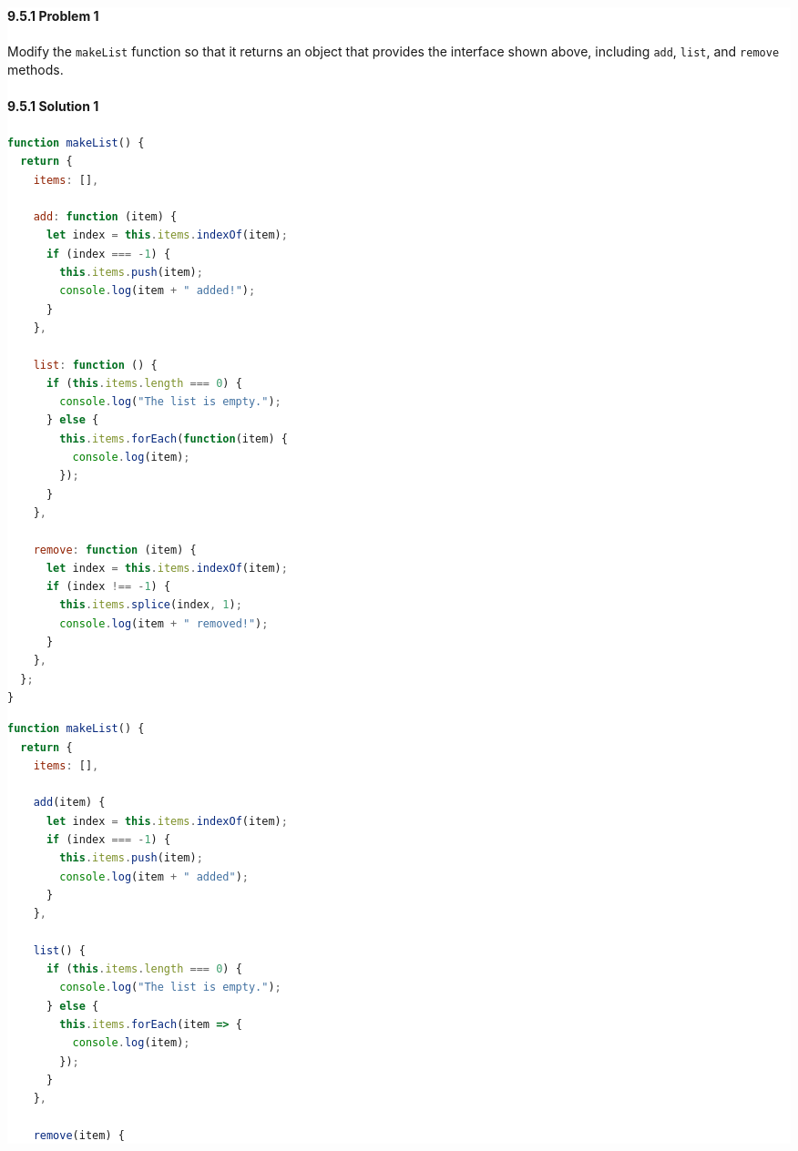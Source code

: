 #### 9.5.1 Problem 1

Modify the `makeList` function so that it returns an object that provides the interface shown above, including `add`, `list`, and `remove` methods.

#### 9.5.1 Solution 1

```js
function makeList() {
  return {
    items: [],

    add: function (item) {
      let index = this.items.indexOf(item);
      if (index === -1) {
        this.items.push(item);
        console.log(item + " added!");
      }
    },

    list: function () {
      if (this.items.length === 0) {
        console.log("The list is empty.");
      } else {
        this.items.forEach(function(item) {
          console.log(item);
        });
      }
    },

    remove: function (item) {
      let index = this.items.indexOf(item);
      if (index !== -1) {
        this.items.splice(index, 1);
        console.log(item + " removed!");
      }
    },
  };
}
```

```js - My tweaked version
function makeList() {
  return {
    items: [],

    add(item) {
      let index = this.items.indexOf(item);
      if (index === -1) {
        this.items.push(item);
        console.log(item + " added");
      }
    },

    list() {
      if (this.items.length === 0) {
        console.log("The list is empty.");
      } else {
        this.items.forEach(item => {
          console.log(item);
        });
      }
    },

    remove(item) {
```